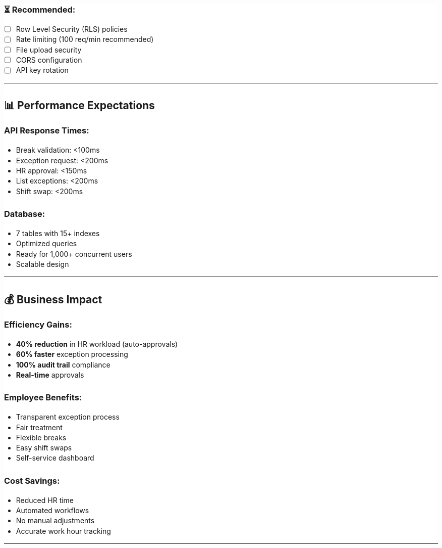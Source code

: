 ### ⏳ Recommended:
- [ ] Row Level Security (RLS) policies
- [ ] Rate limiting (100 req/min recommended)
- [ ] File upload security
- [ ] CORS configuration
- [ ] API key rotation

---

## 📊 Performance Expectations

### API Response Times:
- Break validation: <100ms
- Exception request: <200ms
- HR approval: <150ms
- List exceptions: <200ms
- Shift swap: <200ms

### Database:
- 7 tables with 15+ indexes
- Optimized queries
- Ready for 1,000+ concurrent users
- Scalable design

---

## 💰 Business Impact

### Efficiency Gains:
- **40% reduction** in HR workload (auto-approvals)
- **60% faster** exception processing
- **100% audit trail** compliance
- **Real-time** approvals

### Employee Benefits:
- Transparent exception process
- Fair treatment
- Flexible breaks
- Easy shift swaps
- Self-service dashboard

### Cost Savings:
- Reduced HR time
- Automated workflows
- No manual adjustments
- Accurate work hour tracking

---
